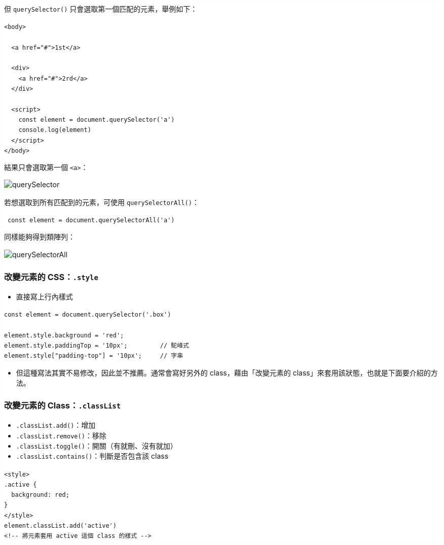 但 `querySelector()` 只會選取第一個匹配的元素，舉例如下：

```htmlmixed=
<body>

  <a href="#">1st</a>

  <div>
    <a href="#">2rd</a>
  </div>

  <script>
    const element = document.querySelector('a')
    console.log(element)
  </script>
</body>
```

結果只會選取第一個 `<a>`：

![querySelector](https://i.imgur.com/ZE1Ue7g.png)

若想選取到所有匹配到的元素，可使用 `querySelectorAll()`：

```htmlmixed=
 const element = document.querySelectorAll('a')
```

同樣能夠得到類陣列：

![querySelectorAll](https://i.imgur.com/ih6mj9T.png)

### 改變元素的 CSS：`.style`

- 直接寫上行內樣式

```htmlmixed=
const element = document.querySelector('.box')

element.style.background = 'red';
element.style.paddingTop = '10px';         // 駝峰式
element.style["padding-top"] = '10px';     // 字串
```

- 但這種寫法其實不易修改，因此並不推薦。通常會寫好另外的 class，藉由「改變元素的 class」來套用該狀態，也就是下面要介紹的方法。

### 改變元素的 Class：`.classList`

- `.classList.add()`：增加
- `.classList.remove()`：移除
- `.classList.toggle()`：開關（有就刪、沒有就加）
- `.classList.contains()`：判斷是否包含該 class

```htmlmixed=
<style>
.active { 
  background: red;
}
</style>
element.classList.add('active')
<!-- 將元素套用 active 這個 class 的樣式 -->
```
